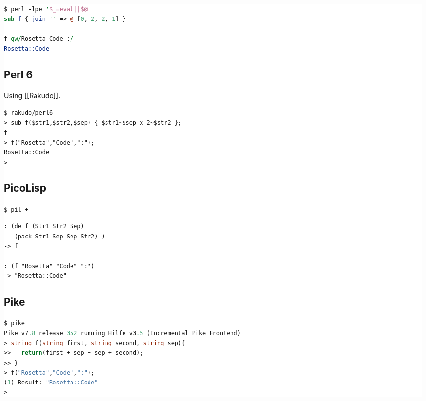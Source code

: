 ```perl
$ perl -lpe '$_=eval||$@'
sub f { join '' => @_[0, 2, 2, 1] }

f qw/Rosetta Code :/
Rosetta::Code
```



## Perl 6

Using [[Rakudo]].

```perl6
$ rakudo/perl6
> sub f($str1,$str2,$sep) { $str1~$sep x 2~$str2 };
f
> f("Rosetta","Code",":");
Rosetta::Code
>

```



## PicoLisp


```bash
$ pil +
```


```PicoLisp
: (de f (Str1 Str2 Sep)
   (pack Str1 Sep Sep Str2) )
-> f

: (f "Rosetta" "Code" ":")
-> "Rosetta::Code"
```



## Pike


```pike
$ pike
Pike v7.8 release 352 running Hilfe v3.5 (Incremental Pike Frontend)
> string f(string first, string second, string sep){
>>   return(first + sep + sep + second);
>> }
> f("Rosetta","Code",":");
(1) Result: "Rosetta::Code"
>
```
